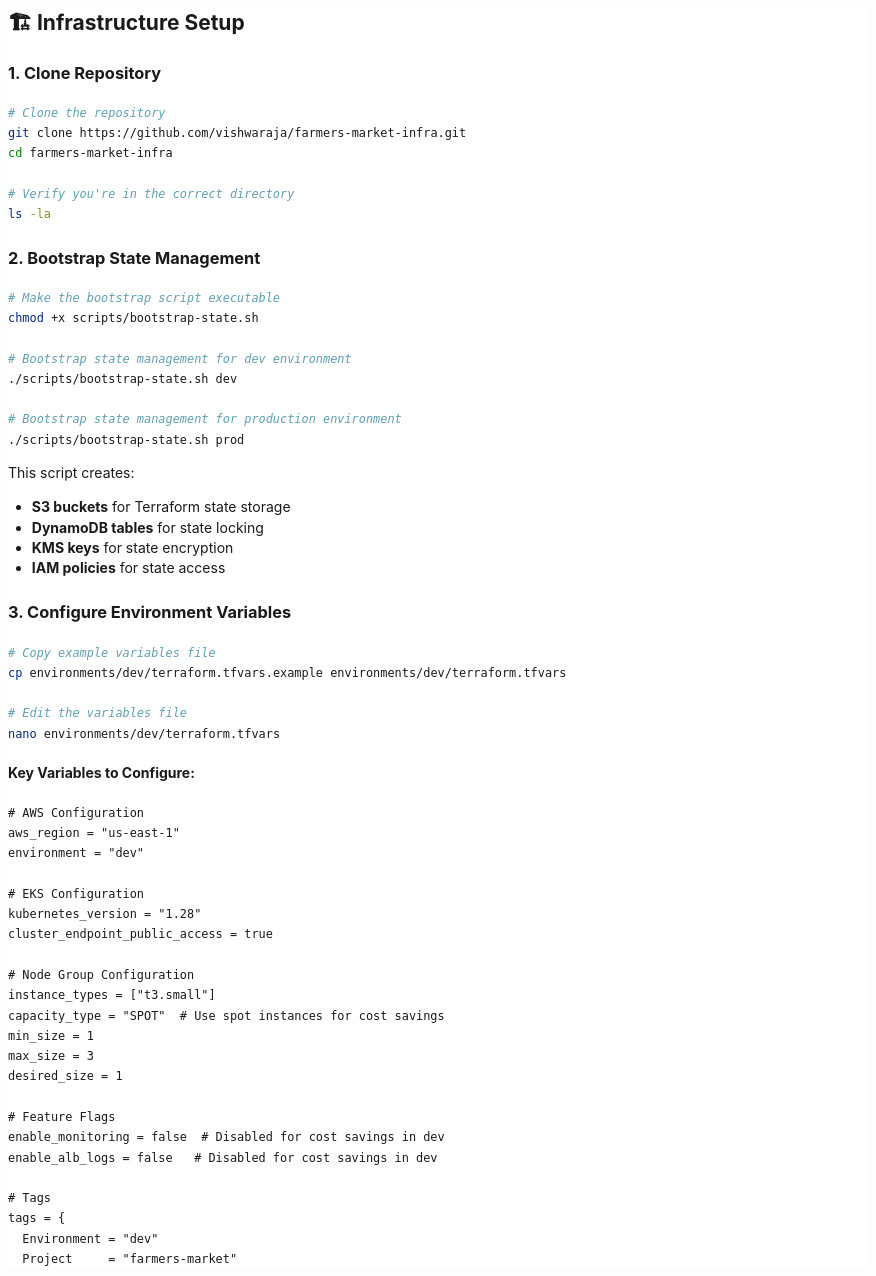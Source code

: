 ## 🏗️ Infrastructure Setup

### 1. Clone Repository
```bash
# Clone the repository
git clone https://github.com/vishwaraja/farmers-market-infra.git
cd farmers-market-infra

# Verify you're in the correct directory
ls -la
```

### 2. Bootstrap State Management
```bash
# Make the bootstrap script executable
chmod +x scripts/bootstrap-state.sh

# Bootstrap state management for dev environment
./scripts/bootstrap-state.sh dev

# Bootstrap state management for production environment
./scripts/bootstrap-state.sh prod
```

This script creates:
- **S3 buckets** for Terraform state storage
- **DynamoDB tables** for state locking
- **KMS keys** for state encryption
- **IAM policies** for state access

### 3. Configure Environment Variables
```bash
# Copy example variables file
cp environments/dev/terraform.tfvars.example environments/dev/terraform.tfvars

# Edit the variables file
nano environments/dev/terraform.tfvars
```

#### Key Variables to Configure:
```hcl
# AWS Configuration
aws_region = "us-east-1"
environment = "dev"

# EKS Configuration
kubernetes_version = "1.28"
cluster_endpoint_public_access = true

# Node Group Configuration
instance_types = ["t3.small"]
capacity_type = "SPOT"  # Use spot instances for cost savings
min_size = 1
max_size = 3
desired_size = 1

# Feature Flags
enable_monitoring = false  # Disabled for cost savings in dev
enable_alb_logs = false   # Disabled for cost savings in dev

# Tags
tags = {
  Environment = "dev"
  Project     = "farmers-market"
```